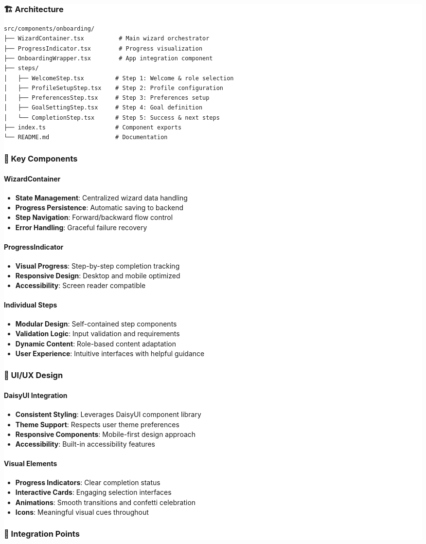 ### 🏗️ Architecture

```
src/components/onboarding/
├── WizardContainer.tsx          # Main wizard orchestrator
├── ProgressIndicator.tsx        # Progress visualization
├── OnboardingWrapper.tsx        # App integration component
├── steps/
│   ├── WelcomeStep.tsx         # Step 1: Welcome & role selection
│   ├── ProfileSetupStep.tsx    # Step 2: Profile configuration
│   ├── PreferencesStep.tsx     # Step 3: Preferences setup
│   ├── GoalSettingStep.tsx     # Step 4: Goal definition
│   └── CompletionStep.tsx      # Step 5: Success & next steps
├── index.ts                    # Component exports
└── README.md                   # Documentation
```

### 🔧 Key Components

#### WizardContainer
- **State Management**: Centralized wizard data handling
- **Progress Persistence**: Automatic saving to backend
- **Step Navigation**: Forward/backward flow control
- **Error Handling**: Graceful failure recovery

#### ProgressIndicator
- **Visual Progress**: Step-by-step completion tracking
- **Responsive Design**: Desktop and mobile optimized
- **Accessibility**: Screen reader compatible

#### Individual Steps
- **Modular Design**: Self-contained step components
- **Validation Logic**: Input validation and requirements
- **Dynamic Content**: Role-based content adaptation
- **User Experience**: Intuitive interfaces with helpful guidance

### 🎨 UI/UX Design

#### DaisyUI Integration
- **Consistent Styling**: Leverages DaisyUI component library
- **Theme Support**: Respects user theme preferences
- **Responsive Components**: Mobile-first design approach
- **Accessibility**: Built-in accessibility features

#### Visual Elements
- **Progress Indicators**: Clear completion status
- **Interactive Cards**: Engaging selection interfaces
- **Animations**: Smooth transitions and confetti celebration
- **Icons**: Meaningful visual cues throughout

### 🔌 Integration Points

